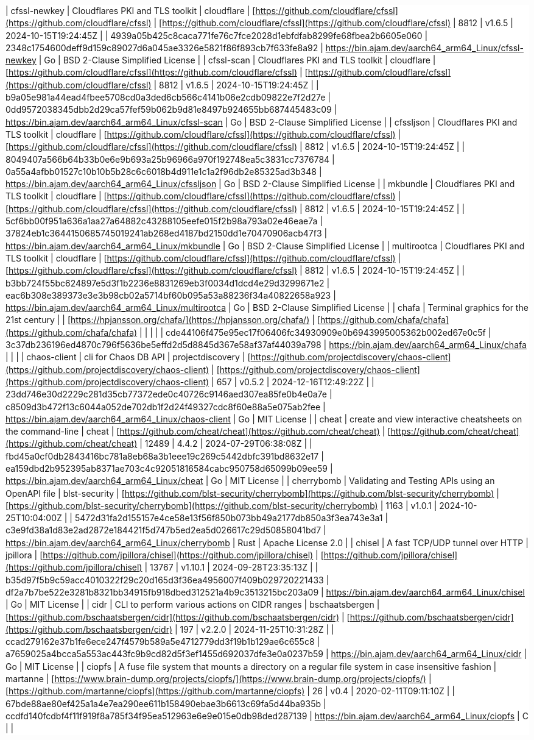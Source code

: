 | cfssl-newkey | Cloudflares PKI and TLS toolkit | cloudflare | [https://github.com/cloudflare/cfssl](https://github.com/cloudflare/cfssl) | [https://github.com/cloudflare/cfssl](https://github.com/cloudflare/cfssl) | 8812 | v1.6.5 | 2024-10-15T19:24:45Z |  | 4939a05b425c8caca771fe76c7fce2028d1ebfdfab8299fe68fbea2b6605e060 | 2348c1754600deff9d159c89027d6a045ae3326e5821f86f893cb7f633fe8a92 | https://bin.ajam.dev/aarch64_arm64_Linux/cfssl-newkey | Go | BSD 2-Clause Simplified License |
| cfssl-scan | Cloudflares PKI and TLS toolkit | cloudflare | [https://github.com/cloudflare/cfssl](https://github.com/cloudflare/cfssl) | [https://github.com/cloudflare/cfssl](https://github.com/cloudflare/cfssl) | 8812 | v1.6.5 | 2024-10-15T19:24:45Z |  | b9a05e981a44ead4fbee5708cd0a3ded6cb566c4141b06e2cdb09822e7f2d27e | 0dd9572038345dbb2d29ca57fef59b062b9d81e8497b924655bb687445483c09 | https://bin.ajam.dev/aarch64_arm64_Linux/cfssl-scan | Go | BSD 2-Clause Simplified License |
| cfssljson | Cloudflares PKI and TLS toolkit | cloudflare | [https://github.com/cloudflare/cfssl](https://github.com/cloudflare/cfssl) | [https://github.com/cloudflare/cfssl](https://github.com/cloudflare/cfssl) | 8812 | v1.6.5 | 2024-10-15T19:24:45Z |  | 8049407a566b64b33b0e6e9b693a25b96966a970f192748ea5c3831cc7376784 | 0a55a4afbb01527c10b10b5b28c6c6018b4d911e1c1a2f96db2e85325ad3b348 | https://bin.ajam.dev/aarch64_arm64_Linux/cfssljson | Go | BSD 2-Clause Simplified License |
| mkbundle | Cloudflares PKI and TLS toolkit | cloudflare | [https://github.com/cloudflare/cfssl](https://github.com/cloudflare/cfssl) | [https://github.com/cloudflare/cfssl](https://github.com/cloudflare/cfssl) | 8812 | v1.6.5 | 2024-10-15T19:24:45Z |  | 5cf6bb00f951a636a1aa27a64882c43288105eefe015f2b98a793a02e46eae7a | 37824eb1c3644150685745019241ab268ed4187bd2150dd1e70470906acb47f3 | https://bin.ajam.dev/aarch64_arm64_Linux/mkbundle | Go | BSD 2-Clause Simplified License |
| multirootca | Cloudflares PKI and TLS toolkit | cloudflare | [https://github.com/cloudflare/cfssl](https://github.com/cloudflare/cfssl) | [https://github.com/cloudflare/cfssl](https://github.com/cloudflare/cfssl) | 8812 | v1.6.5 | 2024-10-15T19:24:45Z |  | b3bb724f55bc624897e5d3f1b2236e8831269eb3f0034d1dcd4e29d3299671e2 | eac6b308e389373e3e3b98cb02a5714bf60b095a53a88236f34a40822658a923 | https://bin.ajam.dev/aarch64_arm64_Linux/multirootca | Go | BSD 2-Clause Simplified License |
| chafa | Terminal graphics for the 21st century |  | [https://hpjansson.org/chafa/](https://hpjansson.org/chafa/) | [https://github.com/chafa/chafa](https://github.com/chafa/chafa) |  |  |  |  | cde44106f475e95ec17f06406fc34930909e0b6943995005362b002ed67e0c5f | 3c37db236196ed4870c796f5636be5effd2d5d8845d367e58af37af44039a798 | https://bin.ajam.dev/aarch64_arm64_Linux/chafa |  |  |
| chaos-client | cli for Chaos DB API | projectdiscovery | [https://github.com/projectdiscovery/chaos-client](https://github.com/projectdiscovery/chaos-client) | [https://github.com/projectdiscovery/chaos-client](https://github.com/projectdiscovery/chaos-client) | 657 | v0.5.2 | 2024-12-16T12:49:22Z |  | 23dd746e30d2229c281d35cb77372ede0c40726c9146aed307ea85fe0b4e0a7e | c8509d3b472f13c6044a052de702db1f2d24f49327cdc8f60e88a5e075ab2fee | https://bin.ajam.dev/aarch64_arm64_Linux/chaos-client | Go | MIT License |
| cheat | create and view interactive cheatsheets on the command-line | cheat | [https://github.com/cheat/cheat](https://github.com/cheat/cheat) | [https://github.com/cheat/cheat](https://github.com/cheat/cheat) | 12489 | 4.4.2 | 2024-07-29T06:38:08Z |  | fbd45a0cf0db2843416bc781a8eb68a3b1eee19c269c5442dbfc391bd8632e17 | ea159dbd2b952395ab8371ae703c4c92051816584cabc950758d65099b09ee59 | https://bin.ajam.dev/aarch64_arm64_Linux/cheat | Go | MIT License |
| cherrybomb | Validating and Testing APIs using an OpenAPI file | blst-security | [https://github.com/blst-security/cherrybomb](https://github.com/blst-security/cherrybomb) | [https://github.com/blst-security/cherrybomb](https://github.com/blst-security/cherrybomb) | 1163 | v1.0.1 | 2024-10-25T10:04:00Z |  | 5472d31fa2d155157e4ce58e13f56f850b073bb49a2177db850a3f3ea743e3a1 | c3e9fd38a1d83e2ad2872e184421f5d747b5ed2ea5d026617c29d50858041bd7 | https://bin.ajam.dev/aarch64_arm64_Linux/cherrybomb | Rust | Apache License 2.0 |
| chisel | A fast TCP/UDP tunnel over HTTP | jpillora | [https://github.com/jpillora/chisel](https://github.com/jpillora/chisel) | [https://github.com/jpillora/chisel](https://github.com/jpillora/chisel) | 13767 | v1.10.1 | 2024-09-28T23:35:13Z |  | b35d97f5b9c59acc4010322f29c20d165d3f36ea4956007f409b029720221433 | df2a7b7be522e3281b8321bb34915fb918dbed312521a4b9c3513215bc203a09 | https://bin.ajam.dev/aarch64_arm64_Linux/chisel | Go | MIT License |
| cidr | CLI to perform various actions on CIDR ranges | bschaatsbergen | [https://github.com/bschaatsbergen/cidr](https://github.com/bschaatsbergen/cidr) | [https://github.com/bschaatsbergen/cidr](https://github.com/bschaatsbergen/cidr) | 197 | v2.2.0 | 2024-11-25T10:31:28Z |  | ccad279162e37b1fe6ece247f4579b589a5e4712779dd3f19b1b129ae6c655c8 | a7659025a4bcca5a553ac443fc9b9cd82d5f3ef1455d692037dfe3e0a0237b59 | https://bin.ajam.dev/aarch64_arm64_Linux/cidr | Go | MIT License |
| ciopfs | A fuse file system that mounts a directory on a regular file system in case insensitive fashion | martanne | [https://www.brain-dump.org/projects/ciopfs/](https://www.brain-dump.org/projects/ciopfs/) | [https://github.com/martanne/ciopfs](https://github.com/martanne/ciopfs) | 26 | v0.4 | 2020-02-11T09:11:10Z |  | 67bde88ae80ef425a1a4e7ea290ee611b158490ebae3b6613c69fa5d44ba935b | ccdfd140fcdbf4f11f919f8a785f34f95ea512963e6e9e015e0db98ded287139 | https://bin.ajam.dev/aarch64_arm64_Linux/ciopfs | C |  |